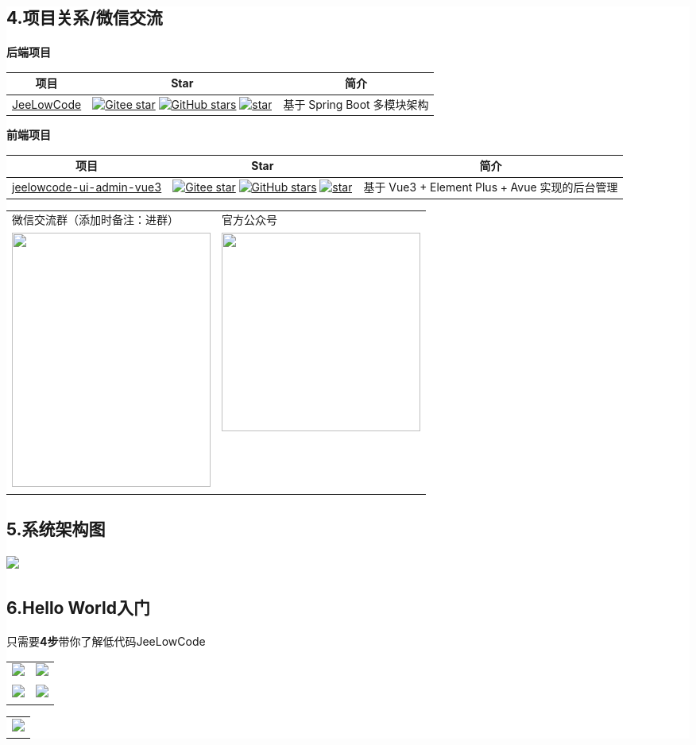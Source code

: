 ## 4.项目关系/微信交流
**后端项目**

| 项目 | Star | 简介      |
|--|--|---------|
| [JeeLowCode](https://gitcode.com/jeelowcode/jeelowcode)| [![Gitee star](https://gitee.com/jeelowecode/JeeLowCode/badge/star.svg)](https://gitee.com/jeelowecode/JeeLowCode) [![GitHub stars](https://img.shields.io/github/stars/jeelowcode/jeelowcode.svg?style=social&label=Stars)](https://github.com/jeelowcode/jeelowcode) [![star](https://gitcode.com/jeelowcode/jeelowcode/star/badge.svg)](https://gitcode.com/jeelowcode/jeelowcode)      | 基于 Spring Boot 多模块架构   |

**前端项目**

| 项目 | Star | 简介                                    |
|--|--|---------------------------------------|
| [jeelowcode-ui-admin-vue3](https://gitcode.com/jeelowcode/jeelowcode-ui-admin-vue3)| [![Gitee star](https://gitee.com/jeelowecode/jeelowcode-ui-admin-vue3/badge/star.svg)](https://gitee.com/jeelowecode/jeelowcode-ui-admin-vue3) [![GitHub stars](https://img.shields.io/github/stars/jeelowcode/jeelowcode-ui-admin-vue3.svg?style=social&label=Stars)](https://github.com/jeelowcode/jeelowcode-ui-admin-vue3) [![star](https://gitcode.com/jeelowcode/jeelowcode-ui-admin-vue3/star/badge.svg)](https://gitcode.com/jeelowcode/jeelowcode-ui-admin-vue3)      | 基于 Vue3 + Element Plus + Avue 实现的后台管理 |

<table>
  <tr>
    <td >微信交流群（添加时备注：进群）</td>
    <td >官方公众号</td>
  </tr>
  <tr>
    <td ><img height="320" width="250" src="https://ai.oss.mj.ink/chatgpt/jeelowcode/gitee/jeelowcode-kf.png"/></td>  
    <td ><img height="250" width="250" src="https://ai.oss.mj.ink/chatgpt/jeelowcode/gitee/wxgzh.jpg"/></td>  
  </tr>
</table>

## 5.系统架构图

<img src="https://ai.oss.mj.ink/chatgpt/jeelowcode/gitee/jsjg2.png"/>


## 6.Hello World入门
只需要**4步**带你了解低代码JeeLowCode
<table>
    <tr>
        <td ><img src="https://ai.oss.mj.ink/chatgpt/jeelowcode/gitee/hello1.png"/></td>
        <td ><img src="https://ai.oss.mj.ink/chatgpt/jeelowcode/gitee/hello2.png"/></td>
    </tr>
    <tr>
        <td ><img src="https://ai.oss.mj.ink/chatgpt/jeelowcode/gitee/hello3.png"/></td>
        <td ><img src="https://ai.oss.mj.ink/chatgpt/jeelowcode/gitee/hello4.png"/></td>
    </tr>
</table>
<table>
    <tr>
        <td ><img src="https://ai.oss.mj.ink/chatgpt/jeelowcode/gitee/hello5.png"/></td>
    </tr>
</table>
